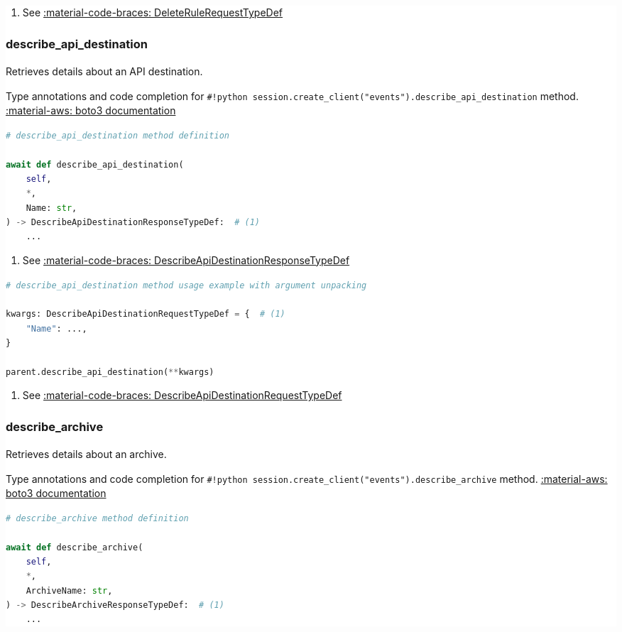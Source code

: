 1. See [:material-code-braces: DeleteRuleRequestTypeDef](./type_defs.md#deleterulerequesttypedef) 

### describe\_api\_destination

Retrieves details about an API destination.

Type annotations and code completion for `#!python session.create_client("events").describe_api_destination` method.
[:material-aws: boto3 documentation](https://boto3.amazonaws.com/v1/documentation/api/latest/reference/services/events/client/describe_api_destination.html)

```python
# describe_api_destination method definition

await def describe_api_destination(
    self,
    *,
    Name: str,
) -> DescribeApiDestinationResponseTypeDef:  # (1)
    ...
```

1. See [:material-code-braces: DescribeApiDestinationResponseTypeDef](./type_defs.md#describeapidestinationresponsetypedef) 


```python
# describe_api_destination method usage example with argument unpacking

kwargs: DescribeApiDestinationRequestTypeDef = {  # (1)
    "Name": ...,
}

parent.describe_api_destination(**kwargs)
```

1. See [:material-code-braces: DescribeApiDestinationRequestTypeDef](./type_defs.md#describeapidestinationrequesttypedef) 

### describe\_archive

Retrieves details about an archive.

Type annotations and code completion for `#!python session.create_client("events").describe_archive` method.
[:material-aws: boto3 documentation](https://boto3.amazonaws.com/v1/documentation/api/latest/reference/services/events/client/describe_archive.html)

```python
# describe_archive method definition

await def describe_archive(
    self,
    *,
    ArchiveName: str,
) -> DescribeArchiveResponseTypeDef:  # (1)
    ...
```
